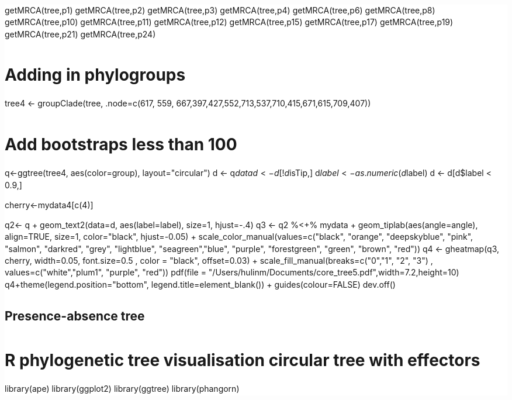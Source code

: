
getMRCA(tree,p1)
getMRCA(tree,p2)
getMRCA(tree,p3)
getMRCA(tree,p4)
getMRCA(tree,p6)
getMRCA(tree,p8)
getMRCA(tree,p10)
getMRCA(tree,p11)
getMRCA(tree,p12)
getMRCA(tree,p15)
getMRCA(tree,p17)
getMRCA(tree,p19)
getMRCA(tree,p21)
getMRCA(tree,p24)

# Adding in phylogroups
tree4 <- groupClade(tree, .node=c(617, 559, 667,397,427,552,713,537,710,415,671,615,709,407))
# Add bootstraps less than 100

q<-ggtree(tree4, aes(color=group), layout="circular")
d <- q$data
d <- d[!d$isTip,]
d$label <- as.numeric(d$label)
d <- d[d$label < 0.9,]

cherry<-mydata4[c(4)]


q2<- q +  geom_text2(data=d, aes(label=label), size=1, hjust=-.4)
q3 <- q2 %<+% mydata + geom_tiplab(aes(angle=angle), align=TRUE, size=1, color="black", hjust=-0.05) + scale_color_manual(values=c("black", "orange", "deepskyblue", "pink", "salmon", "darkred", "grey", "lightblue", "seagreen","blue", "purple", "forestgreen", "green", "brown", "red"))
q4 <- gheatmap(q3, cherry, width=0.05, font.size=0.5 , color = "black",  offset=0.03) + scale_fill_manual(breaks=c("0","1", "2", "3") , values=c("white","plum1", "purple", "red"))
pdf(file = "/Users/hulinm/Documents/core_tree5.pdf",width=7.2,height=10)
q4+theme(legend.position="bottom", legend.title=element_blank()) + guides(colour=FALSE) 
dev.off()



## Presence-absence tree

# R phylogenetic tree visualisation circular tree with effectors 

library(ape)
library(ggplot2)
library(ggtree)
library(phangorn)
